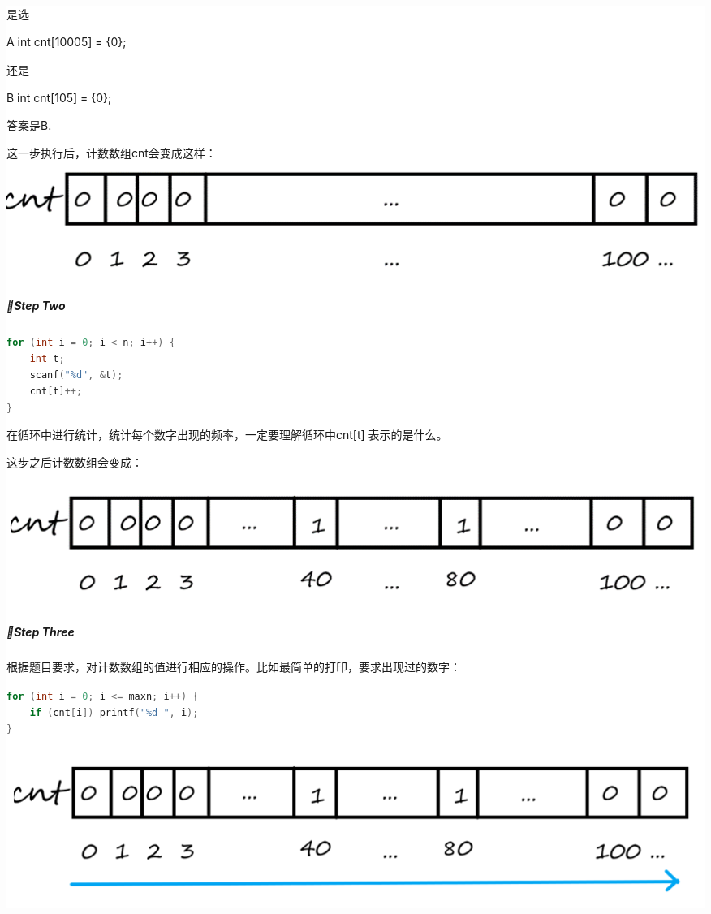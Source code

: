 是选

A int cnt[10005] = {0};

还是

B int cnt[105] = {0};

答案是B.

这一步执行后，计数数组cnt会变成这样：![image-20221227155340734](image-20221227155340734.png)



##### 👣Step **Two**

```c++
for (int i = 0; i < n; i++) {
	int t;
	scanf("%d", &t);
	cnt[t]++;
}
```

在循环中进行统计，统计每个数字出现的频率，一定要理解循环中cnt[t] 表示的是什么。

这步之后计数数组会变成：

![image-20221227155439099](image-20221227155439099.png)

##### 👣Step **Three**

根据题目要求，对计数数组的值进行相应的操作。比如最简单的打印，要求出现过的数字：

```c++
for (int i = 0; i <= maxn; i++) {
	if (cnt[i]) printf("%d ", i);
}
```

![image-20221227155507367](image-20221227155507367.png)
